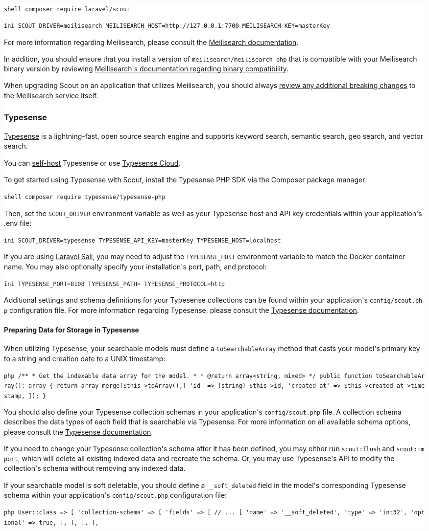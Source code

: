 ```shell composer require laravel/scout ``` 

```ini SCOUT_DRIVER=meilisearch MEILISEARCH_HOST=http://127.0.0.1:7700 MEILISEARCH_KEY=masterKey ``` 

For more information regarding Meilisearch, please consult the [Meilisearch documentation](https://docs.meilisearch.com/learn/getting_started/quick_start.html).

In addition, you should ensure that you install a version of `meilisearch/meilisearch-php` that is compatible with your Meilisearch binary version by reviewing [Meilisearch's documentation regarding binary compatibility](https://github.com/meilisearch/meilisearch-php#-compatibility-with-meilisearch).

When upgrading Scout on an application that utilizes Meilisearch, you should always [review any additional breaking changes](https://github.com/meilisearch/Meilisearch/releases) to the Meilisearch service itself.

### Typesense

[Typesense](https://typesense.org) is a lightning-fast, open source search engine and supports keyword search, semantic search, geo search, and vector search.

You can [self-host](https://typesense.org/docs/guide/install-typesense.html#option-2-local-machine-self-hosting) Typesense or use [Typesense Cloud](https://cloud.typesense.org).

To get started using Typesense with Scout, install the Typesense PHP SDK via the Composer package manager:

```shell composer require typesense/typesense-php ``` 

Then, set the `SCOUT_DRIVER` environment variable as well as your Typesense host and API key credentials within your application's .env file:

```ini SCOUT_DRIVER=typesense TYPESENSE_API_KEY=masterKey TYPESENSE_HOST=localhost ``` 

If you are using [Laravel Sail](/docs/12.x/sail), you may need to adjust the `TYPESENSE_HOST` environment variable to match the Docker container name. You may also optionally specify your installation's port, path, and protocol:

```ini TYPESENSE_PORT=8108 TYPESENSE_PATH= TYPESENSE_PROTOCOL=http ``` 

Additional settings and schema definitions for your Typesense collections can be found within your application's `config/scout.php` configuration file. For more information regarding Typesense, please consult the [Typesense documentation](https://typesense.org/docs/guide/#quick-start).

#### Preparing Data for Storage in Typesense

When utilizing Typesense, your searchable models must define a `toSearchableArray` method that casts your model's primary key to a string and creation date to a UNIX timestamp:

```php /** * Get the indexable data array for the model. * * @return array<string, mixed> */ public function toSearchableArray(): array { return array_merge($this->toArray(),[ 'id' => (string) $this->id, 'created_at' => $this->created_at->timestamp, ]); } ``` 

You should also define your Typesense collection schemas in your application's `config/scout.php` file. A collection schema describes the data types of each field that is searchable via Typesense. For more information on all available schema options, please consult the [Typesense documentation](https://typesense.org/docs/latest/api/collections.html#schema-parameters).

If you need to change your Typesense collection's schema after it has been defined, you may either run `scout:flush` and `scout:import`, which will delete all existing indexed data and recreate the schema. Or, you may use Typesense's API to modify the collection's schema without removing any indexed data.

If your searchable model is soft deletable, you should define a `__soft_deleted` field in the model's corresponding Typesense schema within your application's `config/scout.php` configuration file:

```php User::class => [ 'collection-schema' => [ 'fields' => [ // ... [ 'name' => '__soft_deleted', 'type' => 'int32', 'optional' => true, ], ], ], ], ``` 
```